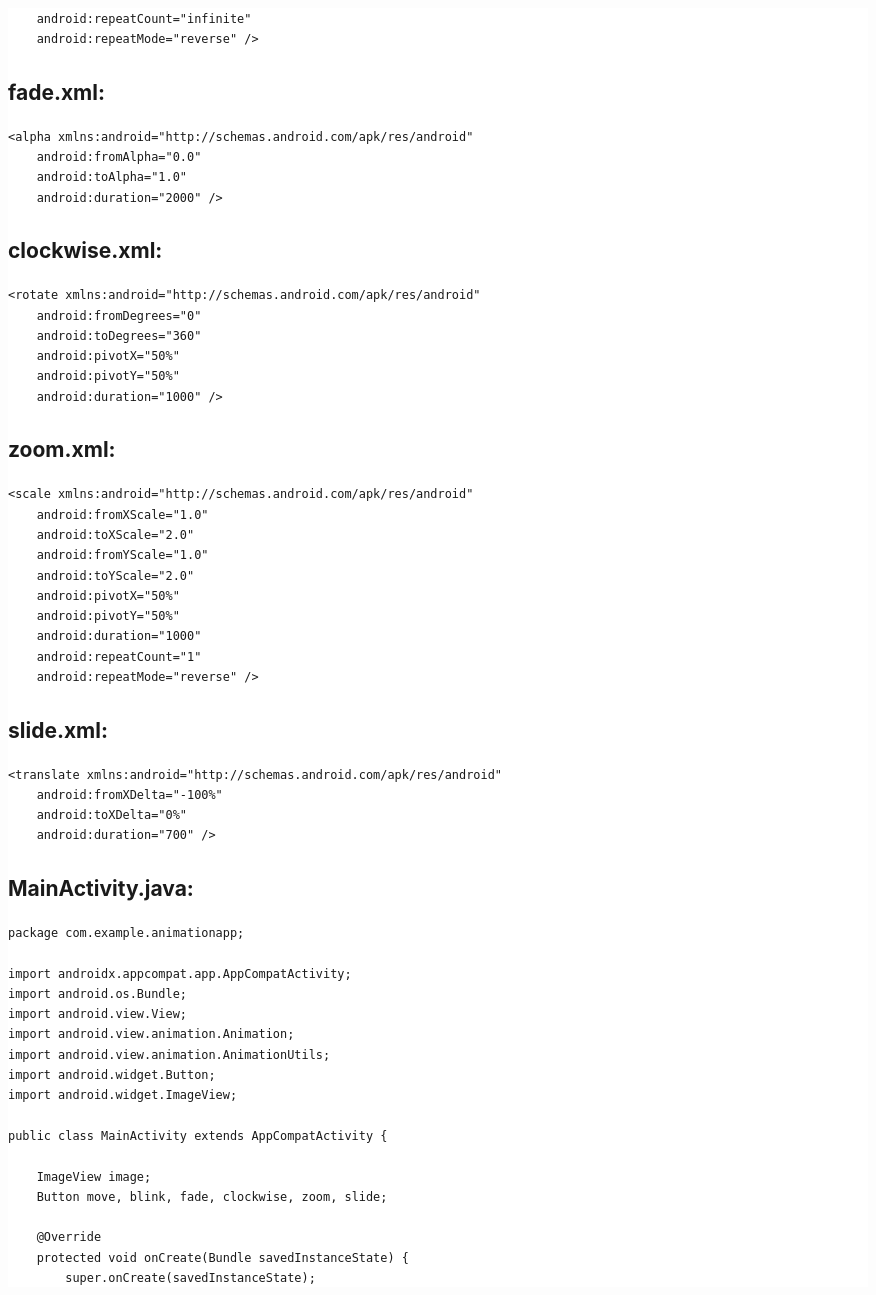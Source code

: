 ```
    android:repeatCount="infinite"
    android:repeatMode="reverse" />
```
## fade.xml:
```
<alpha xmlns:android="http://schemas.android.com/apk/res/android"
    android:fromAlpha="0.0"
    android:toAlpha="1.0"
    android:duration="2000" />
```
## clockwise.xml:
```
<rotate xmlns:android="http://schemas.android.com/apk/res/android"
    android:fromDegrees="0"
    android:toDegrees="360"
    android:pivotX="50%"
    android:pivotY="50%"
    android:duration="1000" />
```
## zoom.xml:
```
<scale xmlns:android="http://schemas.android.com/apk/res/android"
    android:fromXScale="1.0"
    android:toXScale="2.0"
    android:fromYScale="1.0"
    android:toYScale="2.0"
    android:pivotX="50%"
    android:pivotY="50%"
    android:duration="1000"
    android:repeatCount="1"
    android:repeatMode="reverse" />
```
## slide.xml:
```
<translate xmlns:android="http://schemas.android.com/apk/res/android"
    android:fromXDelta="-100%"
    android:toXDelta="0%"
    android:duration="700" />
```
## MainActivity.java:
```
package com.example.animationapp;

import androidx.appcompat.app.AppCompatActivity;
import android.os.Bundle;
import android.view.View;
import android.view.animation.Animation;
import android.view.animation.AnimationUtils;
import android.widget.Button;
import android.widget.ImageView;

public class MainActivity extends AppCompatActivity {

    ImageView image;
    Button move, blink, fade, clockwise, zoom, slide;

    @Override
    protected void onCreate(Bundle savedInstanceState) {
        super.onCreate(savedInstanceState);
```